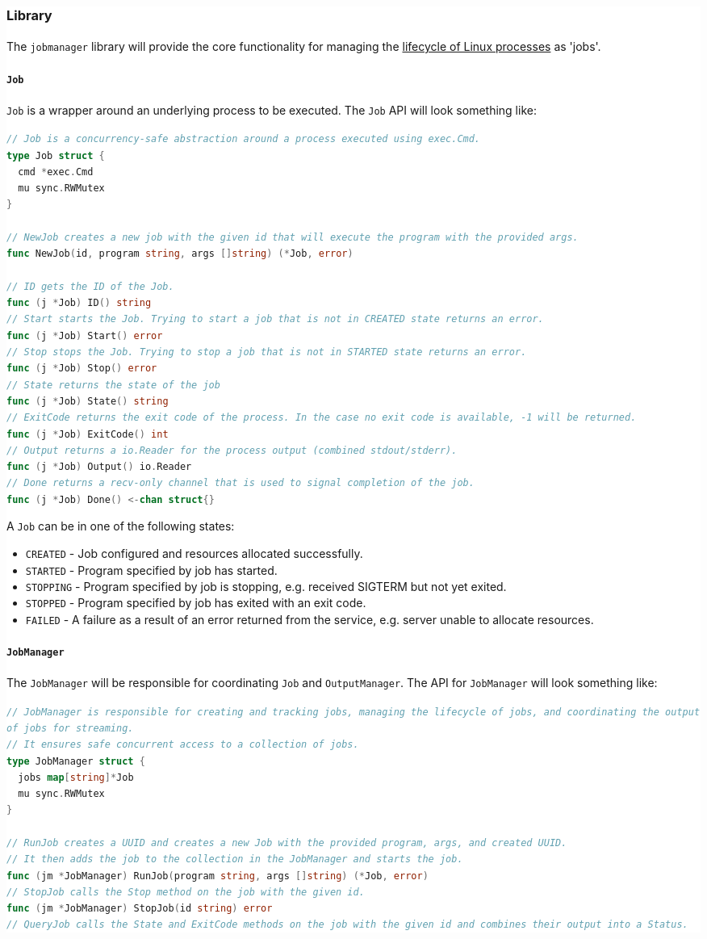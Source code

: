 ### Library

The `jobmanager` library will provide the core functionality for managing the [lifecycle of Linux processes](#Process-execution-lifecycle) as 'jobs'.

#### `Job`

`Job` is a wrapper around an underlying process to be executed. The `Job` API will look something like: 

```go
// Job is a concurrency-safe abstraction around a process executed using exec.Cmd.
type Job struct {
  cmd *exec.Cmd
  mu sync.RWMutex
}

// NewJob creates a new job with the given id that will execute the program with the provided args.
func NewJob(id, program string, args []string) (*Job, error)

// ID gets the ID of the Job.
func (j *Job) ID() string
// Start starts the Job. Trying to start a job that is not in CREATED state returns an error.
func (j *Job) Start() error
// Stop stops the Job. Trying to stop a job that is not in STARTED state returns an error.
func (j *Job) Stop() error
// State returns the state of the job
func (j *Job) State() string
// ExitCode returns the exit code of the process. In the case no exit code is available, -1 will be returned.
func (j *Job) ExitCode() int
// Output returns a io.Reader for the process output (combined stdout/stderr).
func (j *Job) Output() io.Reader
// Done returns a recv-only channel that is used to signal completion of the job.
func (j *Job) Done() <-chan struct{}
```

A `Job` can be in one of the following states:

 - `CREATED` - Job configured and resources allocated successfully.
 - `STARTED` - Program specified by job has started.
 - `STOPPING` - Program specified by job is stopping, e.g. received SIGTERM but not yet exited.
 - `STOPPED` - Program specified by job has exited with an exit code.
 - `FAILED` - A failure as a result of an error returned from the service, e.g. server unable to allocate resources.

#### `JobManager`

The `JobManager` will be responsible for coordinating `Job` and `OutputManager`. The API for `JobManager` will look something like: 

```go
// JobManager is responsible for creating and tracking jobs, managing the lifecycle of jobs, and coordinating the output of jobs for streaming.
// It ensures safe concurrent access to a collection of jobs.
type JobManager struct {
  jobs map[string]*Job
  mu sync.RWMutex
}

// RunJob creates a UUID and creates a new Job with the provided program, args, and created UUID.
// It then adds the job to the collection in the JobManager and starts the job.
func (jm *JobManager) RunJob(program string, args []string) (*Job, error)
// StopJob calls the Stop method on the job with the given id.
func (jm *JobManager) StopJob(id string) error
// QueryJob calls the State and ExitCode methods on the job with the given id and combines their output into a Status.
```
